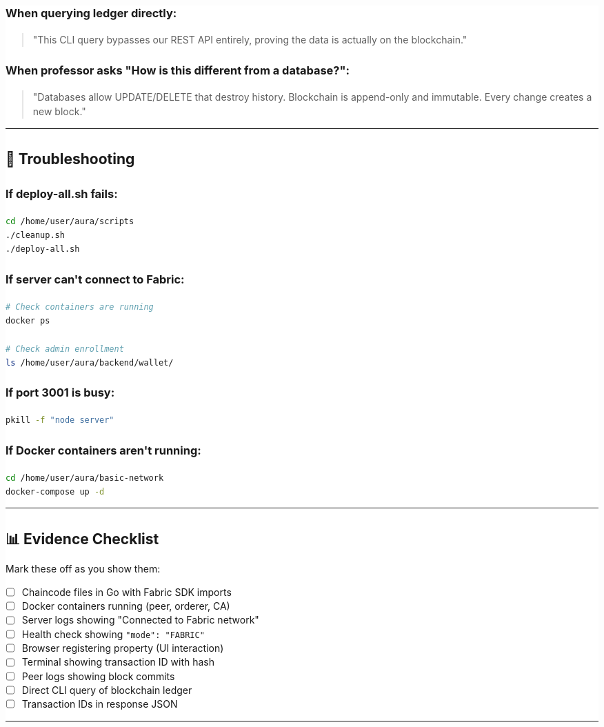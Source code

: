 ### When querying ledger directly:
> "This CLI query bypasses our REST API entirely, proving the data is actually on the blockchain."

### When professor asks "How is this different from a database?":
> "Databases allow UPDATE/DELETE that destroy history. Blockchain is append-only and immutable. Every change creates a new block."

---

## 🚨 Troubleshooting

### If deploy-all.sh fails:
```bash
cd /home/user/aura/scripts
./cleanup.sh
./deploy-all.sh
```

### If server can't connect to Fabric:
```bash
# Check containers are running
docker ps

# Check admin enrollment
ls /home/user/aura/backend/wallet/
```

### If port 3001 is busy:
```bash
pkill -f "node server"
```

### If Docker containers aren't running:
```bash
cd /home/user/aura/basic-network
docker-compose up -d
```

---

## 📊 Evidence Checklist

Mark these off as you show them:

- [ ] Chaincode files in Go with Fabric SDK imports
- [ ] Docker containers running (peer, orderer, CA)
- [ ] Server logs showing "Connected to Fabric network"
- [ ] Health check showing `"mode": "FABRIC"`
- [ ] Browser registering property (UI interaction)
- [ ] Terminal showing transaction ID with hash
- [ ] Peer logs showing block commits
- [ ] Direct CLI query of blockchain ledger
- [ ] Transaction IDs in response JSON

---